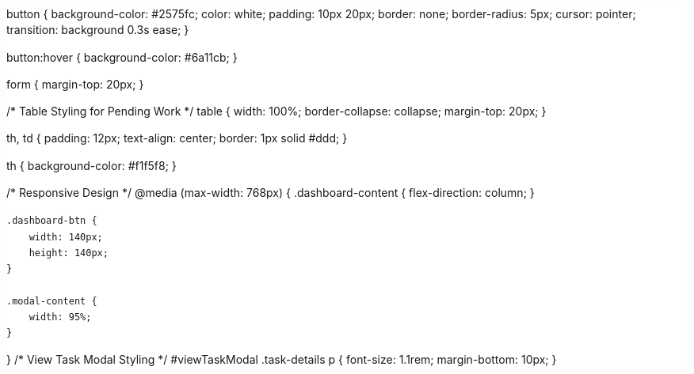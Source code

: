 button {
    background-color: #2575fc;
    color: white;
    padding: 10px 20px;
    border: none;
    border-radius: 5px;
    cursor: pointer;
    transition: background 0.3s ease;
}

button:hover {
    background-color: #6a11cb;
}

form {
    margin-top: 20px;
}

/* Table Styling for Pending Work */
table {
    width: 100%;
    border-collapse: collapse;
    margin-top: 20px;
}

th, td {
    padding: 12px;
    text-align: center;
    border: 1px solid #ddd;
}

th {
    background-color: #f1f5f8;
}

/* Responsive Design */
@media (max-width: 768px) {
    .dashboard-content {
        flex-direction: column;
    }

    .dashboard-btn {
        width: 140px;
        height: 140px;
    }

    .modal-content {
        width: 95%;
    }
}
/* View Task Modal Styling */
#viewTaskModal .task-details p {
    font-size: 1.1rem;
    margin-bottom: 10px;
}
